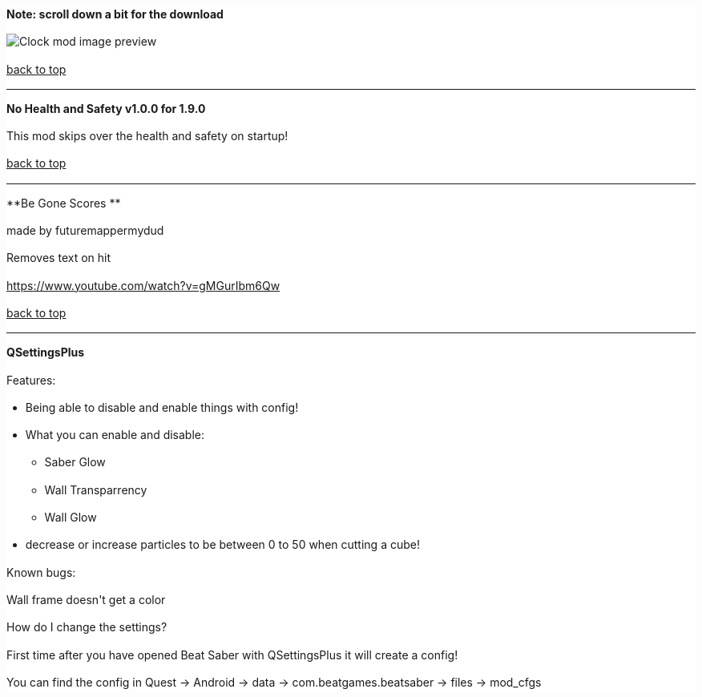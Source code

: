 

**Note: scroll down a bit for the download**


![Clock mod image preview](https://cdn.discordapp.com/attachments/693670761453453402/694235741991075860/cover.PNG)

[back to top](#top)

-----
<a name="No-Health-and-Safety"></a>
**No Health and Safety v1.0.0 for 1.9.0**

This mod skips over the health and safety on startup!

[back to top](#top)

-----
<a name="Be-Gone-Scores"></a>
**Be Gone Scores **

made by futuremappermydud

Removes text on hit

https://www.youtube.com/watch?v=gMGurIbm6Qw

[back to top](#top)

-----
<a name="QSettingsPlus"></a>
**QSettingsPlus**

  Features: 

- Being able to disable and enable things with config!

- What you can enable and disable: 

     - Saber Glow 

     - Wall Transparrency 

     - Wall Glow

- decrease or increase particles to be between 0 to 50 when cutting a cube! 



Known bugs:

Wall frame doesn't get a color



How do I change the settings? 



First time after you have opened Beat Saber with QSettingsPlus it will create a config!



You can find the config in Quest → Android → data → com.beatgames.beatsaber → files → mod_cfgs

